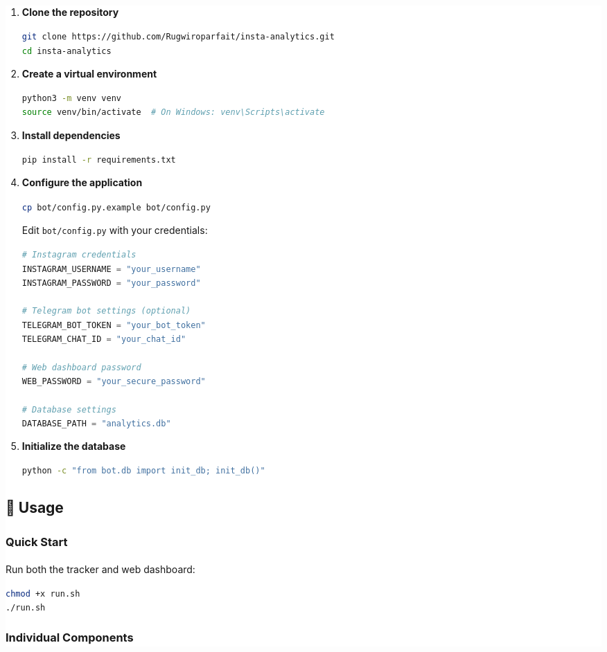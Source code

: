 1. **Clone the repository**
   ```bash
   git clone https://github.com/Rugwiroparfait/insta-analytics.git
   cd insta-analytics
   ```

2. **Create a virtual environment**
   ```bash
   python3 -m venv venv
   source venv/bin/activate  # On Windows: venv\Scripts\activate
   ```

3. **Install dependencies**
   ```bash
   pip install -r requirements.txt
   ```

4. **Configure the application**
   ```bash
   cp bot/config.py.example bot/config.py
   ```
   
   Edit `bot/config.py` with your credentials:
   ```python
   # Instagram credentials
   INSTAGRAM_USERNAME = "your_username"
   INSTAGRAM_PASSWORD = "your_password"
   
   # Telegram bot settings (optional)
   TELEGRAM_BOT_TOKEN = "your_bot_token"
   TELEGRAM_CHAT_ID = "your_chat_id"
   
   # Web dashboard password
   WEB_PASSWORD = "your_secure_password"
   
   # Database settings
   DATABASE_PATH = "analytics.db"
   ```

5. **Initialize the database**
   ```bash
   python -c "from bot.db import init_db; init_db()"
   ```

## 🚀 Usage

### Quick Start

Run both the tracker and web dashboard:
```bash
chmod +x run.sh
./run.sh
```

### Individual Components
